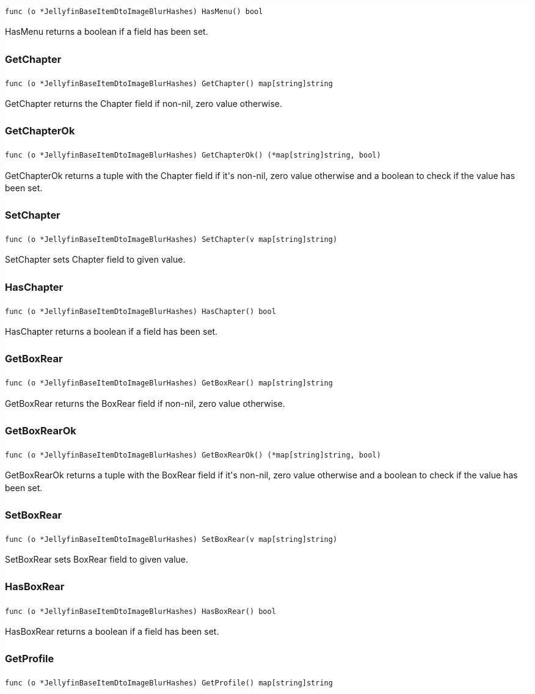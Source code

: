 `func (o *JellyfinBaseItemDtoImageBlurHashes) HasMenu() bool`

HasMenu returns a boolean if a field has been set.

### GetChapter

`func (o *JellyfinBaseItemDtoImageBlurHashes) GetChapter() map[string]string`

GetChapter returns the Chapter field if non-nil, zero value otherwise.

### GetChapterOk

`func (o *JellyfinBaseItemDtoImageBlurHashes) GetChapterOk() (*map[string]string, bool)`

GetChapterOk returns a tuple with the Chapter field if it's non-nil, zero value otherwise
and a boolean to check if the value has been set.

### SetChapter

`func (o *JellyfinBaseItemDtoImageBlurHashes) SetChapter(v map[string]string)`

SetChapter sets Chapter field to given value.

### HasChapter

`func (o *JellyfinBaseItemDtoImageBlurHashes) HasChapter() bool`

HasChapter returns a boolean if a field has been set.

### GetBoxRear

`func (o *JellyfinBaseItemDtoImageBlurHashes) GetBoxRear() map[string]string`

GetBoxRear returns the BoxRear field if non-nil, zero value otherwise.

### GetBoxRearOk

`func (o *JellyfinBaseItemDtoImageBlurHashes) GetBoxRearOk() (*map[string]string, bool)`

GetBoxRearOk returns a tuple with the BoxRear field if it's non-nil, zero value otherwise
and a boolean to check if the value has been set.

### SetBoxRear

`func (o *JellyfinBaseItemDtoImageBlurHashes) SetBoxRear(v map[string]string)`

SetBoxRear sets BoxRear field to given value.

### HasBoxRear

`func (o *JellyfinBaseItemDtoImageBlurHashes) HasBoxRear() bool`

HasBoxRear returns a boolean if a field has been set.

### GetProfile

`func (o *JellyfinBaseItemDtoImageBlurHashes) GetProfile() map[string]string`
